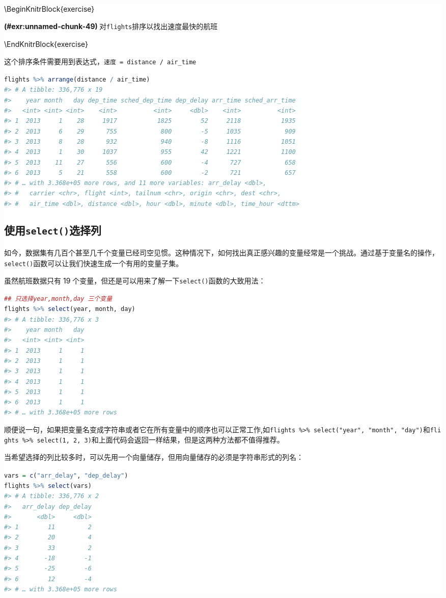 
\BeginKnitrBlock{exercise}<div class="exercise"><span class="exercise" id="exr:unnamed-chunk-49"><strong>(\#exr:unnamed-chunk-49) </strong></span>对`flights`排序以找出速度最快的航班     
</div>\EndKnitrBlock{exercise}


这个排序条件需要用到表达式，`速度 = distance / air_time`


```r
flights %>% arrange(distance / air_time)
#> # A tibble: 336,776 x 19
#>    year month   day dep_time sched_dep_time dep_delay arr_time sched_arr_time
#>   <int> <int> <int>    <int>          <int>     <dbl>    <int>          <int>
#> 1  2013     1    28     1917           1825        52     2118           1935
#> 2  2013     6    29      755            800        -5     1035            909
#> 3  2013     8    28      932            940        -8     1116           1051
#> 4  2013     1    30     1037            955        42     1221           1100
#> 5  2013    11    27      556            600        -4      727            658
#> 6  2013     5    21      558            600        -2      721            657
#> # … with 3.368e+05 more rows, and 11 more variables: arr_delay <dbl>,
#> #   carrier <chr>, flight <int>, tailnum <chr>, origin <chr>, dest <chr>,
#> #   air_time <dbl>, distance <dbl>, hour <dbl>, minute <dbl>, time_hour <dttm>
```

## 使用`select()`选择列  

如今，数据集有几百个甚至几千个变量已经司空见惯。这种情况下，如何找出真正感兴趣的变量经常是一个挑战。通过基于变量名的操作，`select()`函数可以让我们快速生成一个有用的变量子集。    

虽然航班数据只有 19 个变量，但还是可以用来了解一下`select()`函数的大致用法：  

```r
## 只选择year,month,day 三个变量
flights %>% select(year, month, day)
#> # A tibble: 336,776 x 3
#>    year month   day
#>   <int> <int> <int>
#> 1  2013     1     1
#> 2  2013     1     1
#> 3  2013     1     1
#> 4  2013     1     1
#> 5  2013     1     1
#> 6  2013     1     1
#> # … with 3.368e+05 more rows
```

顺便说一句，如果把变量名变成字符串或者它在所有变量中的顺序也可以正常工作,如`flights %>% select("year", "month", "day")`和`flights %>% select(1, 2, 3)`和上面代码会返回一样结果，但是这两种方法都不值得推荐。

当希望选择的列比较多时，可以先用一个向量储存，但用向量储存的必须是字符串形式的列名：

```r
vars = c("arr_delay", "dep_delay")
flights %>% select(vars)
#> # A tibble: 336,776 x 2
#>   arr_delay dep_delay
#>       <dbl>     <dbl>
#> 1        11         2
#> 2        20         4
#> 3        33         2
#> 4       -18        -1
#> 5       -25        -6
#> 6        12        -4
#> # … with 3.368e+05 more rows
```
